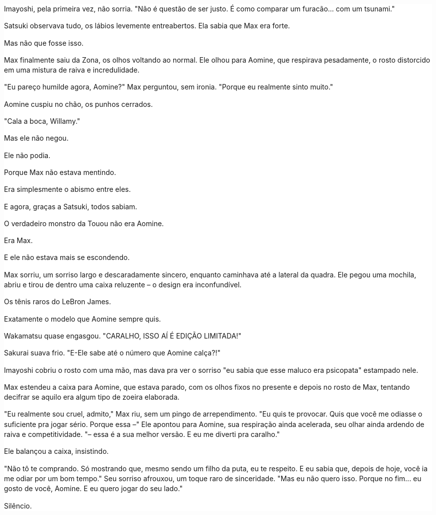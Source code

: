 Imayoshi, pela primeira vez, não sorria. "Não é questão de ser justo. É como comparar um furacão... com um tsunami."

Satsuki observava tudo, os lábios levemente entreabertos. Ela sabia que Max era forte.

Mas não que fosse isso.

Max finalmente saiu da Zona, os olhos voltando ao normal. Ele olhou para Aomine, que respirava pesadamente, o rosto distorcido em uma mistura de raiva e incredulidade.

"Eu pareço humilde agora, Aomine?" Max perguntou, sem ironia. "Porque eu realmente sinto muito."

Aomine cuspiu no chão, os punhos cerrados.

"Cala a boca, Willamy."

Mas ele não negou.

Ele não podia.

Porque Max não estava mentindo.

Era simplesmente o abismo entre eles.

E agora, graças a Satsuki, todos sabiam.

O verdadeiro monstro da Touou não era Aomine.

Era Max.

E ele não estava mais se escondendo.

Max sorriu, um sorriso largo e descaradamente sincero, enquanto caminhava até a lateral da quadra. Ele pegou uma mochila, abriu e tirou de dentro uma caixa reluzente – o design era inconfundível.

Os tênis raros do LeBron James.

Exatamente o modelo que Aomine sempre quis.

Wakamatsu quase engasgou. "CARALHO, ISSO AÍ É EDIÇÃO LIMITADA!"

Sakurai suava frio. "E-Ele sabe até o número que Aomine calça?!"

Imayoshi cobriu o rosto com uma mão, mas dava pra ver o sorriso "eu sabia que esse maluco era psicopata" estampado nele.

Max estendeu a caixa para Aomine, que estava parado, com os olhos fixos no presente e depois no rosto de Max, tentando decifrar se aquilo era algum tipo de zoeira elaborada.

"Eu realmente sou cruel, admito," Max riu, sem um pingo de arrependimento. "Eu quis te provocar. Quis que você me odiasse o suficiente pra jogar sério. Porque essa –" Ele apontou para Aomine, sua respiração ainda acelerada, seu olhar ainda ardendo de raiva e competitividade. "– essa é a sua melhor versão. E eu me diverti pra caralho."

Ele balançou a caixa, insistindo.

"Não tô te comprando. Só mostrando que, mesmo sendo um filho da puta, eu te respeito. E eu sabia que, depois de hoje, você ia me odiar por um bom tempo." Seu sorriso afrouxou, um toque raro de sinceridade. "Mas eu não quero isso. Porque no fim... eu gosto de você, Aomine. E eu quero jogar do seu lado."

Silêncio.
